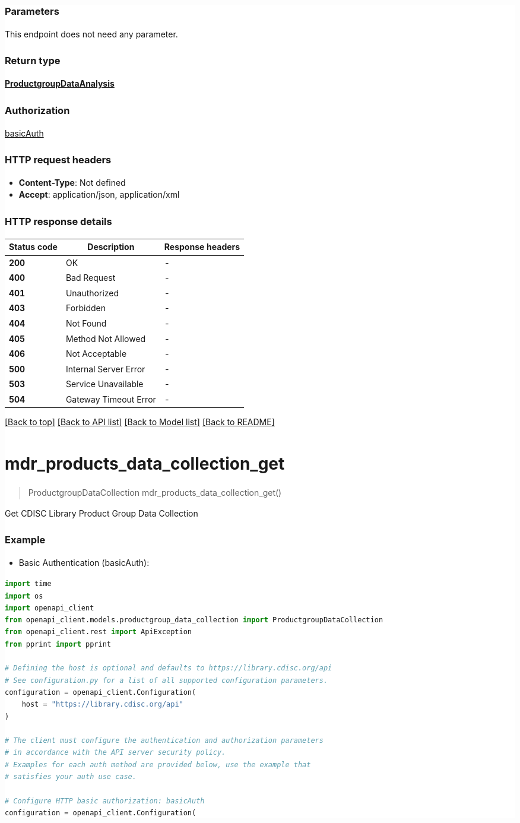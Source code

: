 ### Parameters
This endpoint does not need any parameter.

### Return type

[**ProductgroupDataAnalysis**](ProductgroupDataAnalysis.md)

### Authorization

[basicAuth](../README.md#basicAuth)

### HTTP request headers

 - **Content-Type**: Not defined
 - **Accept**: application/json, application/xml

### HTTP response details
| Status code | Description | Response headers |
|-------------|-------------|------------------|
**200** | OK |  -  |
**400** | Bad Request |  -  |
**401** | Unauthorized |  -  |
**403** | Forbidden |  -  |
**404** | Not Found |  -  |
**405** | Method Not Allowed |  -  |
**406** | Not Acceptable |  -  |
**500** | Internal Server Error |  -  |
**503** | Service Unavailable |  -  |
**504** | Gateway Timeout Error |  -  |

[[Back to top]](#) [[Back to API list]](../README.md#documentation-for-api-endpoints) [[Back to Model list]](../README.md#documentation-for-models) [[Back to README]](../README.md)

# **mdr_products_data_collection_get**
> ProductgroupDataCollection mdr_products_data_collection_get()



Get CDISC Library Product Group Data Collection

### Example

* Basic Authentication (basicAuth):
```python
import time
import os
import openapi_client
from openapi_client.models.productgroup_data_collection import ProductgroupDataCollection
from openapi_client.rest import ApiException
from pprint import pprint

# Defining the host is optional and defaults to https://library.cdisc.org/api
# See configuration.py for a list of all supported configuration parameters.
configuration = openapi_client.Configuration(
    host = "https://library.cdisc.org/api"
)

# The client must configure the authentication and authorization parameters
# in accordance with the API server security policy.
# Examples for each auth method are provided below, use the example that
# satisfies your auth use case.

# Configure HTTP basic authorization: basicAuth
configuration = openapi_client.Configuration(
```